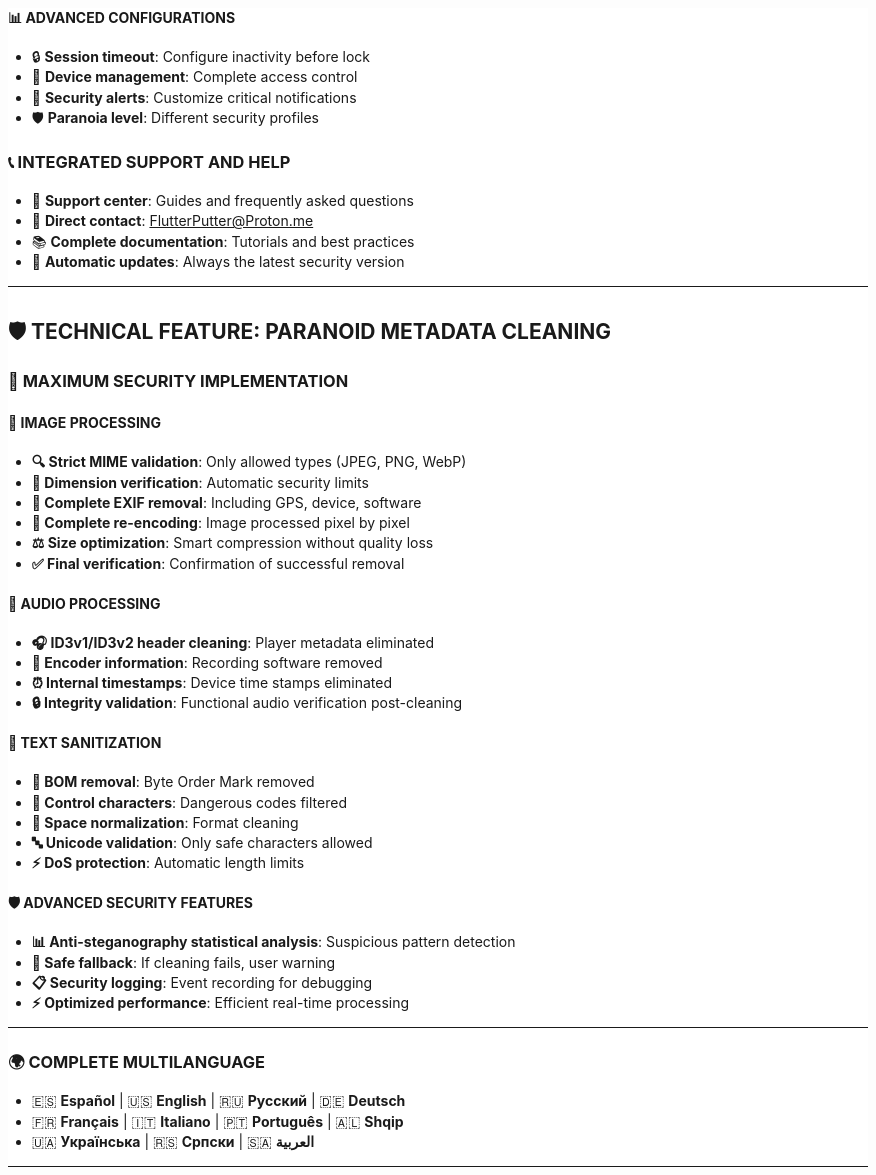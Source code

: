 #### 📊 **ADVANCED CONFIGURATIONS**
- 🔒 **Session timeout**: Configure inactivity before lock
- 📱 **Device management**: Complete access control
- 🔔 **Security alerts**: Customize critical notifications
- 🛡️ **Paranoia level**: Different security profiles

### 📞 **INTEGRATED SUPPORT AND HELP**
- 🏢 **Support center**: Guides and frequently asked questions
- 📧 **Direct contact**: FlutterPutter@Proton.me
- 📚 **Complete documentation**: Tutorials and best practices
- 🔄 **Automatic updates**: Always the latest security version

---

## 🛡️ **TECHNICAL FEATURE: PARANOID METADATA CLEANING**

### 🧹 **MAXIMUM SECURITY IMPLEMENTATION**

#### 📸 **IMAGE PROCESSING**
- **🔍 Strict MIME validation**: Only allowed types (JPEG, PNG, WebP)
- **📏 Dimension verification**: Automatic security limits
- **🧹 Complete EXIF removal**: Including GPS, device, software
- **🔄 Complete re-encoding**: Image processed pixel by pixel
- **⚖️ Size optimization**: Smart compression without quality loss
- **✅ Final verification**: Confirmation of successful removal

#### 🎵 **AUDIO PROCESSING**
- **🎧 ID3v1/ID3v2 header cleaning**: Player metadata eliminated
- **📱 Encoder information**: Recording software removed
- **⏰ Internal timestamps**: Device time stamps eliminated
- **🔒 Integrity validation**: Functional audio verification post-cleaning

#### 📝 **TEXT SANITIZATION**
- **🚫 BOM removal**: Byte Order Mark removed
- **🧹 Control characters**: Dangerous codes filtered
- **📏 Space normalization**: Format cleaning
- **🔤 Unicode validation**: Only safe characters allowed
- **⚡ DoS protection**: Automatic length limits

#### 🛡️ **ADVANCED SECURITY FEATURES**
- **📊 Anti-steganography statistical analysis**: Suspicious pattern detection
- **🔐 Safe fallback**: If cleaning fails, user warning
- **📋 Security logging**: Event recording for debugging
- **⚡ Optimized performance**: Efficient real-time processing

---

### 🌍 **COMPLETE MULTILANGUAGE**
- 🇪🇸 **Español** | 🇺🇸 **English** | 🇷🇺 **Русский** | 🇩🇪 **Deutsch**
- 🇫🇷 **Français** | 🇮🇹 **Italiano** | 🇵🇹 **Português** | 🇦🇱 **Shqip**
- 🇺🇦 **Українська** | 🇷🇸 **Српски** | 🇸🇦 **العربية**

---